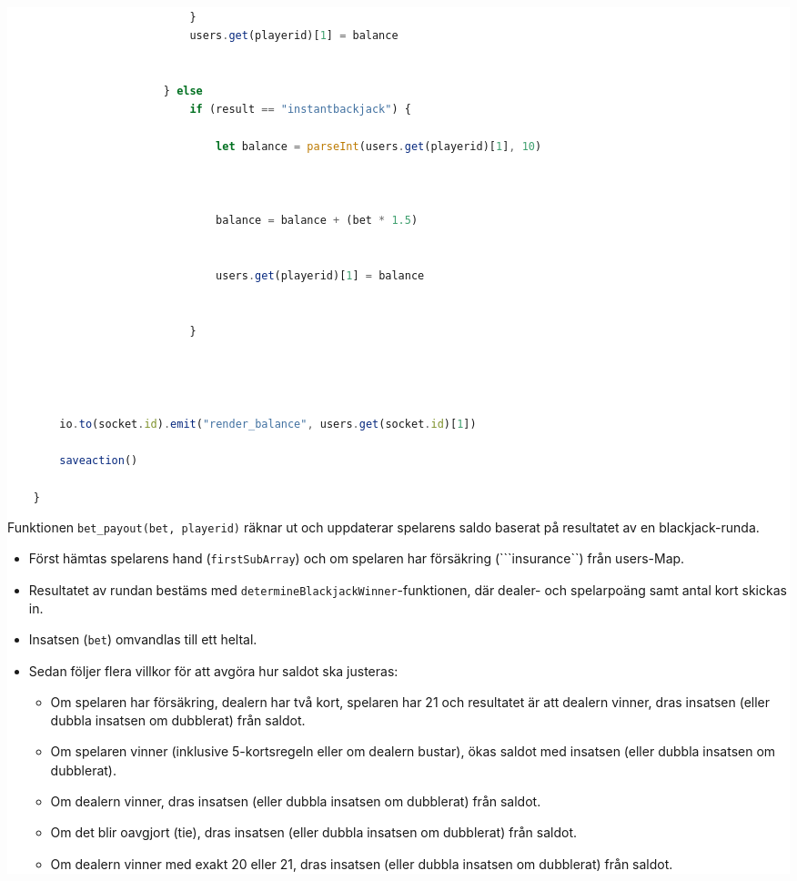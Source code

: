 ```js
                            }
                            users.get(playerid)[1] = balance
                            
                            
                        } else
                            if (result == "instantbackjack") {
                                
                                let balance = parseInt(users.get(playerid)[1], 10)
                                
                                
                               
                                balance = balance + (bet * 1.5)
                                
                                
                                users.get(playerid)[1] = balance
                                
                                
                            }

        
        
        
        io.to(socket.id).emit("render_balance", users.get(socket.id)[1])
        
        saveaction()

    }
```

Funktionen ```bet_payout(bet, playerid)``` räknar ut och uppdaterar spelarens saldo baserat på resultatet av en blackjack-runda. 

- Först hämtas spelarens hand (```firstSubArray```) och om spelaren har försäkring (```insurance``) från users-Map. 

- Resultatet av rundan bestäms med ```determineBlackjackWinner```-funktionen, där dealer- och spelarpoäng samt antal kort skickas in. 

- Insatsen (```bet```) omvandlas till ett heltal. 

- Sedan följer flera villkor för att avgöra hur saldot ska justeras: 

  - Om spelaren har försäkring, dealern har två kort, spelaren har 21 och resultatet är att dealern vinner, dras insatsen (eller dubbla insatsen om dubblerat) från saldot. 

  - Om spelaren vinner (inklusive 5-kortsregeln eller om dealern bustar), ökas saldot med insatsen (eller dubbla insatsen om dubblerat). 

  - Om dealern vinner, dras insatsen (eller dubbla insatsen om dubblerat) från saldot. 

  - Om det blir oavgjort (tie), dras insatsen (eller dubbla insatsen om dubblerat) från saldot. 

  - Om dealern vinner med exakt 20 eller 21, dras insatsen (eller dubbla insatsen om dubblerat) från saldot.
